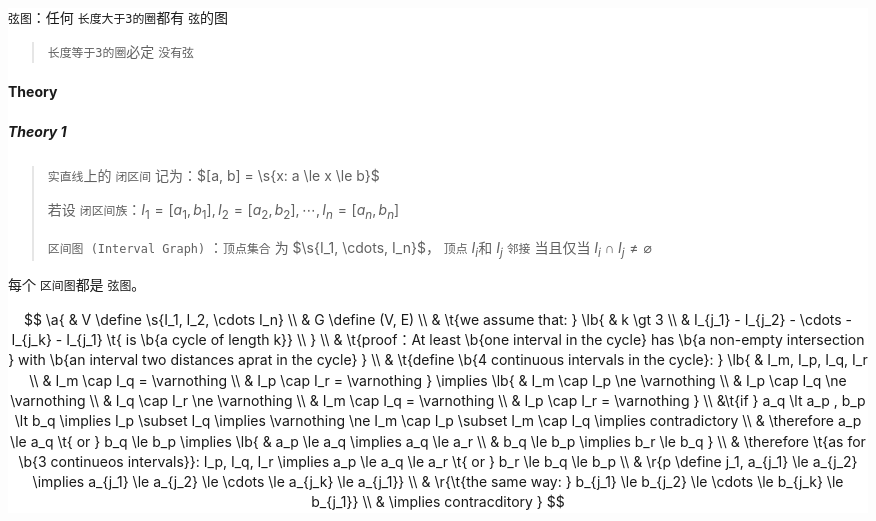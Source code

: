 `弦图`：任何 `长度大于3的圈`都有 `弦`的图

> `长度等于3的圈`必定 `没有弦`



#### Theory 

##### Theory 1

> `实直线`上的 `闭区间` 记为：$[a, b] = \s{x: a \le x \le b}$ 
>
> 若设 `闭区间族`：$I_1 = [a_1, b_1], I_2 = [a_2, b_2], \cdots, I_n = [a_n, b_n]$
>
> `区间图 (Interval Graph)` ：`顶点集合` 为 $\s{I_1, \cdots, I_n}$， `顶点` $I_i$和 $I_j$ `邻接` 当且仅当 $I_i \cap I_j \ne \varnothing$

每个 `区间图`都是 `弦图`。


$$
\a{
& V \define \s{I_1, I_2, \cdots I_n} \\
& G \define (V, E) \\
& \t{we assume that: } \lb{
& k \gt 3 \\
& I_{j_1} - I_{j_2} - \cdots - I_{j_k} - I_{j_1} \t{ is \b{a cycle of length k}} \\
} \\
& \t{proof：At least \b{one interval in the cycle} has \b{a non-empty intersection } with \b{an interval two distances aprat  in the cycle} } \\
& \t{define \b{4 continuous intervals in the cycle}: } \lb{
& I_m, I_p, I_q, I_r \\
& I_m \cap I_q = \varnothing \\
& I_p \cap I_r = \varnothing
} \implies \lb{
& I_m \cap I_p \ne \varnothing \\
& I_p \cap I_q \ne \varnothing \\
& I_q \cap I_r \ne \varnothing \\
& I_m \cap I_q = \varnothing \\
& I_p \cap I_r = \varnothing
} \\
&\t{if } a_q \lt a_p , b_p \lt b_q \implies I_p \subset I_q \implies \varnothing \ne I_m \cap I_p \subset I_m \cap I_q \implies contradictory \\
& \therefore a_p \le a_q \t{ or } b_q \le b_p \implies \lb{
& a_p \le a_q \implies a_q \le a_r \\
& b_q \le b_p \implies b_r \le b_q
} \\
& \therefore \t{as for \b{3 continueos intervals}}: I_p, I_q, I_r \implies a_p \le a_q \le a_r \t{ or } b_r \le b_q \le b_p \\
& \r{p \define j_1, a_{j_1} \le a_{j_2} \implies a_{j_1} \le a_{j_2} \le \cdots \le a_{j_k} \le a_{j_1}} \\
& \r{\t{the same way: } b_{j_1} \le b_{j_2} \le \cdots \le b_{j_k} \le b_{j_1}} \\
& \implies contracditory
}
$$
